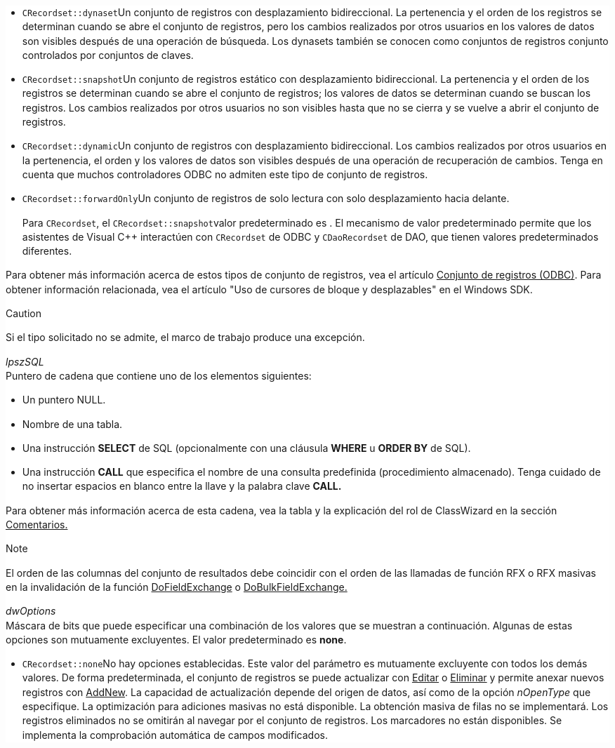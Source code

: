 - `CRecordset::dynaset`Un conjunto de registros con desplazamiento bidireccional. La pertenencia y el orden de los registros se determinan cuando se abre el conjunto de registros, pero los cambios realizados por otros usuarios en los valores de datos son visibles después de una operación de búsqueda. Los dynasets también se conocen como conjuntos de registros conjunto controlados por conjuntos de claves.

- `CRecordset::snapshot`Un conjunto de registros estático con desplazamiento bidireccional. La pertenencia y el orden de los registros se determinan cuando se abre el conjunto de registros; los valores de datos se determinan cuando se buscan los registros. Los cambios realizados por otros usuarios no son visibles hasta que no se cierra y se vuelve a abrir el conjunto de registros.

- `CRecordset::dynamic`Un conjunto de registros con desplazamiento bidireccional. Los cambios realizados por otros usuarios en la pertenencia, el orden y los valores de datos son visibles después de una operación de recuperación de cambios. Tenga en cuenta que muchos controladores ODBC no admiten este tipo de conjunto de registros.

- `CRecordset::forwardOnly`Un conjunto de registros de solo lectura con solo desplazamiento hacia delante.

   Para `CRecordset`, el `CRecordset::snapshot`valor predeterminado es . El mecanismo de valor predeterminado permite que los asistentes de Visual C++ interactúen con `CRecordset` de ODBC y `CDaoRecordset` de DAO, que tienen valores predeterminados diferentes.

Para obtener más información acerca de estos tipos de conjunto de registros, vea el artículo [Conjunto de registros (ODBC)](../../data/odbc/recordset-odbc.md). Para obtener información relacionada, vea el artículo "Uso de cursores de bloque y desplazables" en el Windows SDK.

> [!CAUTION]
> Si el tipo solicitado no se admite, el marco de trabajo produce una excepción.

*lpszSQL*<br/>
Puntero de cadena que contiene uno de los elementos siguientes:

- Un puntero NULL.

- Nombre de una tabla.

- Una instrucción **SELECT** de SQL (opcionalmente con una cláusula **WHERE** u **ORDER BY** de SQL).

- Una instrucción **CALL** que especifica el nombre de una consulta predefinida (procedimiento almacenado). Tenga cuidado de no insertar espacios en blanco entre la llave y la palabra clave **CALL.**

Para obtener más información acerca de esta cadena, vea la tabla y la explicación del rol de ClassWizard en la sección [Comentarios.](#remarks)

> [!NOTE]
> El orden de las columnas del conjunto de resultados debe coincidir con el orden de las llamadas de función RFX o RFX masivas en la invalidación de la función [DoFieldExchange](#dofieldexchange) o [DoBulkFieldExchange.](#dobulkfieldexchange)

*dwOptions*<br/>
Máscara de bits que puede especificar una combinación de los valores que se muestran a continuación. Algunas de estas opciones son mutuamente excluyentes. El valor predeterminado es **none**.

- `CRecordset::none`No hay opciones establecidas. Este valor del parámetro es mutuamente excluyente con todos los demás valores. De forma predeterminada, el conjunto de registros se puede actualizar con [Editar](#edit) o [Eliminar](#delete) y permite anexar nuevos registros con [AddNew](#addnew). La capacidad de actualización depende del origen de datos, así como de la opción *nOpenType* que especifique. La optimización para adiciones masivas no está disponible. La obtención masiva de filas no se implementará. Los registros eliminados no se omitirán al navegar por el conjunto de registros. Los marcadores no están disponibles. Se implementa la comprobación automática de campos modificados.
